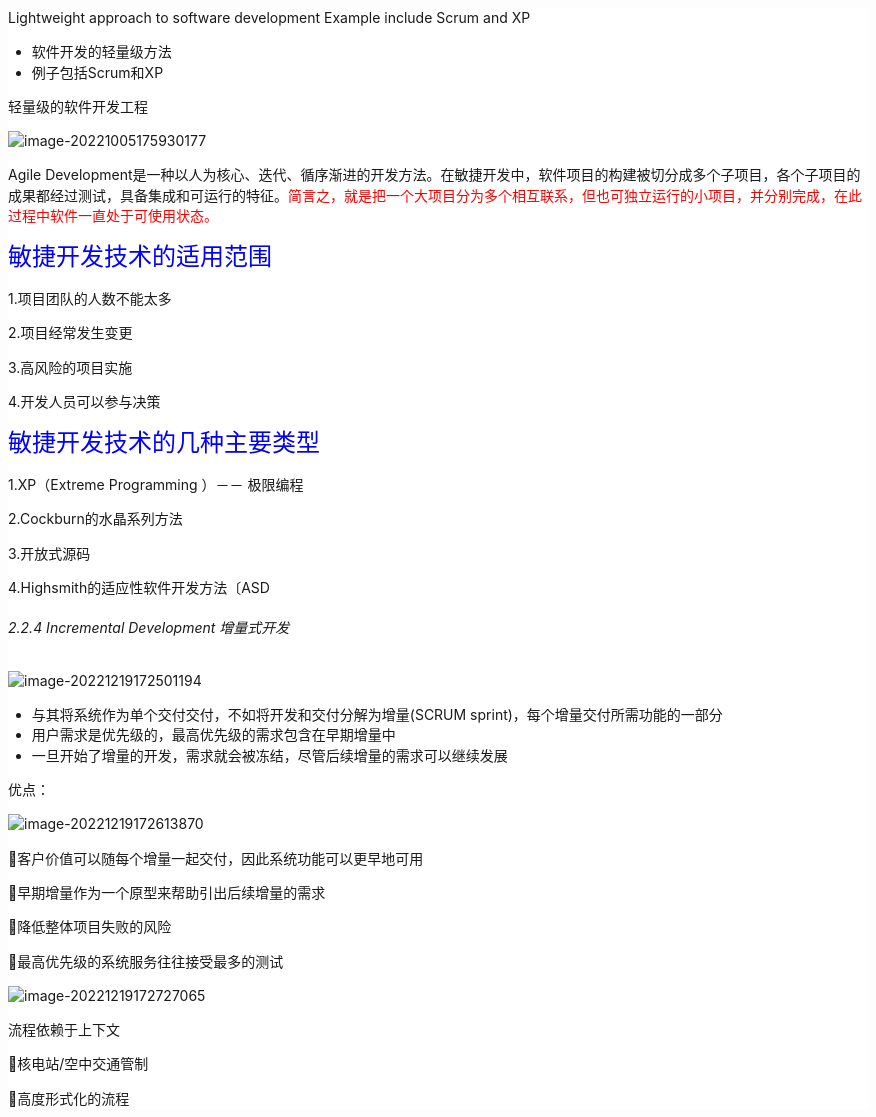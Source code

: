 Lightweight approach to software development
Example include Scrum and XP

* 软件开发的轻量级方法
* 例子包括Scrum和XP

轻量级的软件开发工程

![image-20221005175930177](C:\Users\白木-泽\AppData\Roaming\Typora\typora-user-images\image-20221005175930177.png)

Agile Development是一种以人为核心、迭代、循序渐进的开发方法。在敏捷开发中，软件项目的构建被切分成多个子项目，各个子项目的成果都经过测试，具备集成和可运行的特征。<font color='red'>简言之，就是把一个大项目分为多个相互联系，但也可独立运行的小项目，并分别完成，在此过程中软件一直处于可使用状态。</font>



<font color='blue' size=5>敏捷开发技术的适用范围</font>

1.项目团队的人数不能太多

2.项目经常发生变更

3.高风险的项目实施

4.开发人员可以参与决策

<font color='blue' size=5>敏捷开发技术的几种主要类型</font>

1.XP（Extreme Programming ）－－ 极限编程

2.Cockburn的水晶系列方法

3.开放式源码

4.Highsmith的适应性软件开发方法〔ASD

###### 2.2.4 Incremental Development 增量式开发

![image-20221219172501194](C:\Users\白木-泽\AppData\Roaming\Typora\typora-user-images\image-20221219172501194.png)

* 与其将系统作为单个交付交付，不如将开发和交付分解为增量(SCRUM sprint)，每个增量交付所需功能的一部分
* 用户需求是优先级的，最高优先级的需求包含在早期增量中
* 一旦开始了增量的开发，需求就会被冻结，尽管后续增量的需求可以继续发展

优点：

![image-20221219172613870](C:\Users\白木-泽\AppData\Roaming\Typora\typora-user-images\image-20221219172613870.png)

客户价值可以随每个增量一起交付，因此系统功能可以更早地可用

早期增量作为一个原型来帮助引出后续增量的需求

降低整体项目失败的风险

最高优先级的系统服务往往接受最多的测试

![image-20221219172727065](C:\Users\白木-泽\AppData\Roaming\Typora\typora-user-images\image-20221219172727065.png)

流程依赖于上下文

核电站/空中交通管制

高度形式化的流程
